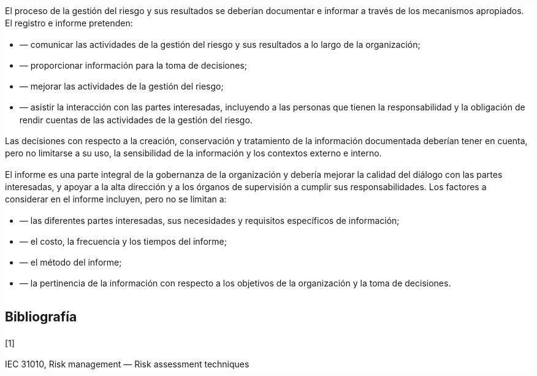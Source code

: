 El proceso de la gestión del riesgo y sus resultados se deberían documentar e informar a través de los mecanismos apropiados. El registro e informe pretenden:

-   — comunicar las actividades de la gestión del riesgo y sus resultados a lo largo de la organización;
    
-   — proporcionar información para la toma de decisiones;
    
-   — mejorar las actividades de la gestión del riesgo;
    
-   — asistir la interacción con las partes interesadas, incluyendo a las personas que tienen la responsabilidad y la obligación de rendir cuentas de las actividades de la gestión del riesgo.
    

Las decisiones con respecto a la creación, conservación y tratamiento de la información documentada deberían tener en cuenta, pero no limitarse a su uso, la sensibilidad de la información y los contextos externo e interno.

El informe es una parte integral de la gobernanza de la organización y debería mejorar la calidad del diálogo con las partes interesadas, y apoyar a la alta dirección y a los órganos de supervisión a cumplir sus responsabilidades. Los factores a considerar en el informe incluyen, pero no se limitan a:

-   — las diferentes partes interesadas, sus necesidades y requisitos específicos de información;
    
-   — el costo, la frecuencia y los tiempos del informe;
    
-   — el método del informe;
    
-   — la pertinencia de la información con respecto a los objetivos de la organización y la toma de decisiones.
    

## Bibliografía

[1]

IEC 31010, Risk management — Risk assessment techniques